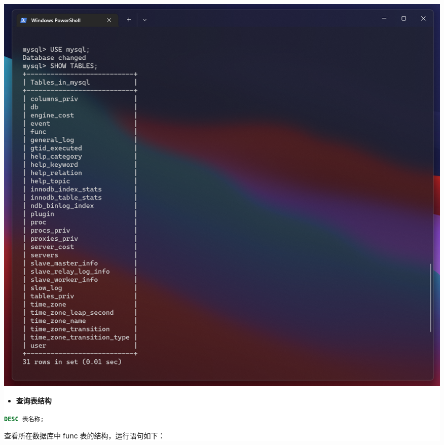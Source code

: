 ![image-20220524220842639](mark-img/image-20220524220842639.png)

* **查询表结构**

```sql
DESC 表名称;
```

查看所在数据库中 func 表的结构，运行语句如下：
